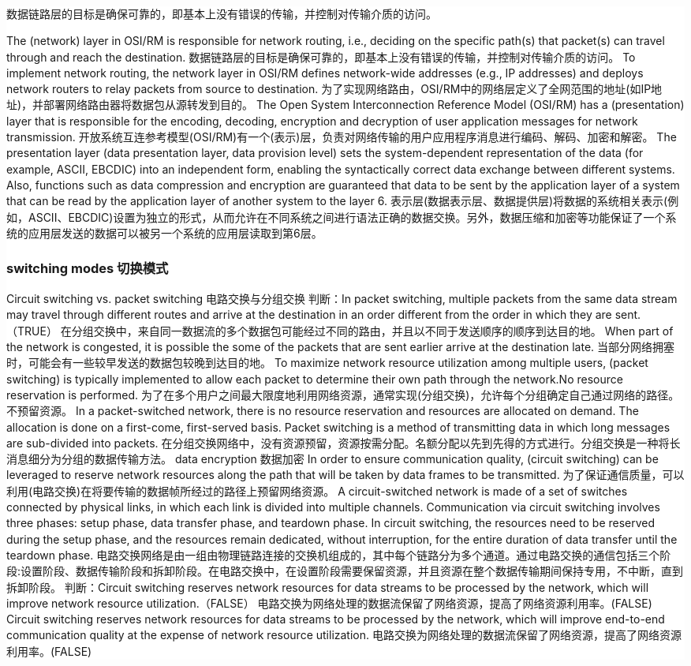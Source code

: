 数据链路层的目标是确保可靠的，即基本上没有错误的传输，并控制对传输介质的访问。

The (network) layer in OSI/RM is responsible for network routing, i.e., deciding on the specific path(s) that packet(s) can travel through and reach the destination.
数据链路层的目标是确保可靠的，即基本上没有错误的传输，并控制对传输介质的访问。
To implement network routing, the network layer in OSI/RM defines network-wide addresses (e.g., IP addresses) and deploys network routers to relay packets from source to destination.
为了实现网络路由，OSI/RM中的网络层定义了全网范围的地址(如IP地址)，并部署网络路由器将数据包从源转发到目的。
The Open System Interconnection Reference Model (OSI/RM) has a (presentation) layer that is responsible for the encoding, decoding, encryption and decryption of user application messages for network transmission.
开放系统互连参考模型(OSI/RM)有一个(表示)层，负责对网络传输的用户应用程序消息进行编码、解码、加密和解密。
The presentation layer (data presentation layer, data provision level) sets the system-dependent representation of the data (for example, ASCII, EBCDIC) into an independent form, enabling the syntactically correct data exchange between different systems.  Also, functions such as data compression and encryption are guaranteed that data to be sent by the application layer of a system that can be read by the application layer of another system to the layer 6.
表示层(数据表示层、数据提供层)将数据的系统相关表示(例如，ASCII、EBCDIC)设置为独立的形式，从而允许在不同系统之间进行语法正确的数据交换。另外，数据压缩和加密等功能保证了一个系统的应用层发送的数据可以被另一个系统的应用层读取到第6层。

### switching modes 切换模式

Circuit switching vs. packet switching
电路交换与分组交换
判断：In packet switching, multiple packets from the same data stream may travel through different routes and arrive at the destination in an order different from the order in which they are sent.（TRUE）
在分组交换中，来自同一数据流的多个数据包可能经过不同的路由，并且以不同于发送顺序的顺序到达目的地。
When part of the network is congested, it is possible the some of the packets that are sent earlier arrive at the destination late.
当部分网络拥塞时，可能会有一些较早发送的数据包较晚到达目的地。
To maximize network resource utilization among multiple users, (packet switching) is typically implemented to allow each packet to determine their own path through the network.No resource reservation is performed.
为了在多个用户之间最大限度地利用网络资源，通常实现(分组交换)，允许每个分组确定自己通过网络的路径。不预留资源。
In a packet-switched network, there is no resource reservation and resources are allocated on demand. The allocation is done on a first-come, first-served basis. Packet switching is a method of transmitting data in which long messages are sub-divided into packets.
在分组交换网络中，没有资源预留，资源按需分配。名额分配以先到先得的方式进行。分组交换是一种将长消息细分为分组的数据传输方法。
data encryption
数据加密
In order to ensure communication quality, (circuit switching) can be leveraged to reserve network resources along the path that will be taken by data frames to be transmitted.
为了保证通信质量，可以利用(电路交换)在将要传输的数据帧所经过的路径上预留网络资源。
A circuit-switched network is made of a set of switches connected by physical links, in which each link is divided into multiple channels. Communication via circuit switching involves three phases: setup phase, data transfer phase, and teardown phase. In circuit switching, the resources need to be reserved during the setup phase, and the resources remain dedicated, without interruption, for the entire duration of data transfer until the teardown phase.
电路交换网络是由一组由物理链路连接的交换机组成的，其中每个链路分为多个通道。通过电路交换的通信包括三个阶段:设置阶段、数据传输阶段和拆卸阶段。在电路交换中，在设置阶段需要保留资源，并且资源在整个数据传输期间保持专用，不中断，直到拆卸阶段。
判断：Circuit switching reserves network resources for data streams to be processed by the network, which will improve network resource utilization.（FALSE）
电路交换为网络处理的数据流保留了网络资源，提高了网络资源利用率。(FALSE)
Circuit switching reserves network resources for data streams to be processed by the network, which will improve end-to-end communication quality at the expense of network resource utilization.
电路交换为网络处理的数据流保留了网络资源，提高了网络资源利用率。(FALSE)
